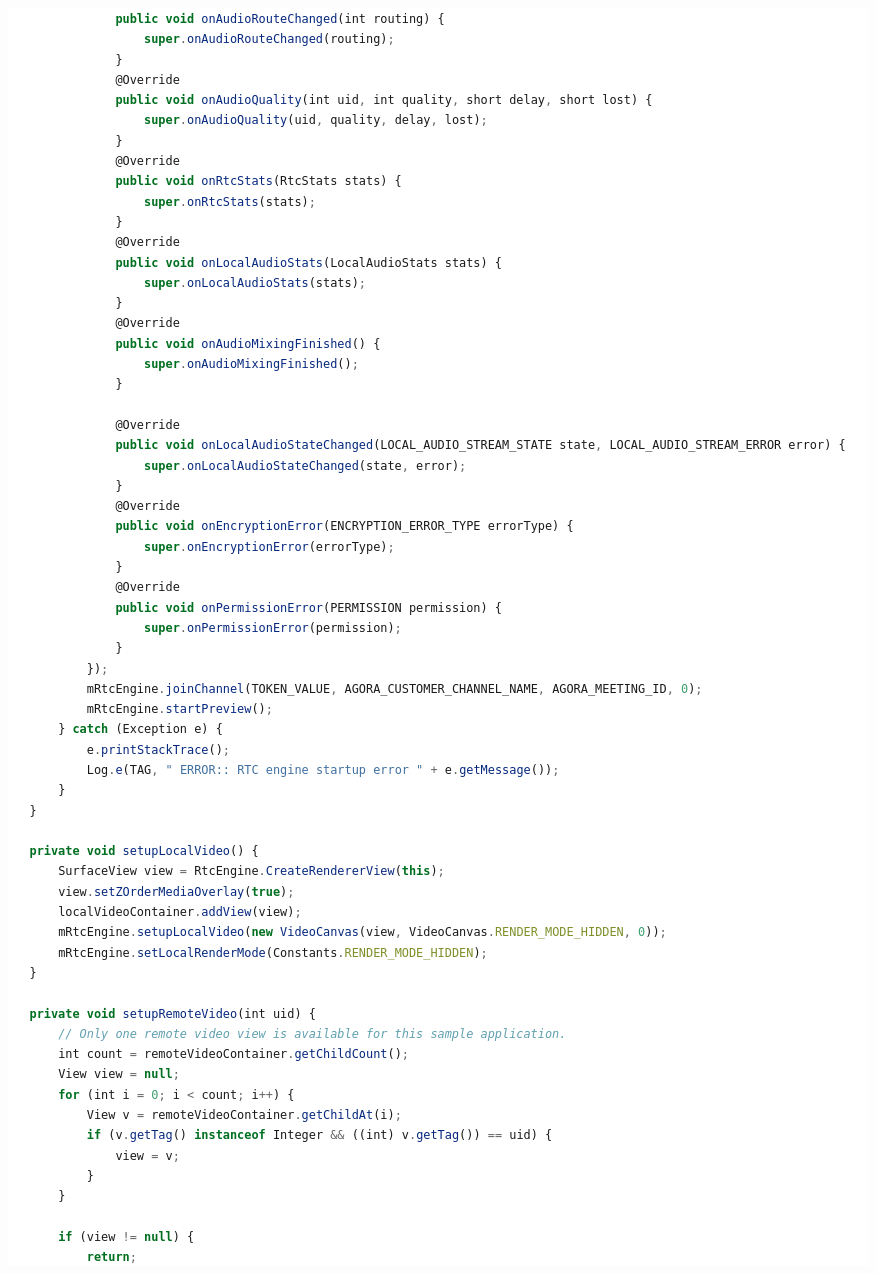 ```js
               public void onAudioRouteChanged(int routing) {
                   super.onAudioRouteChanged(routing);
               }
               @Override
               public void onAudioQuality(int uid, int quality, short delay, short lost) {
                   super.onAudioQuality(uid, quality, delay, lost);
               }
               @Override
               public void onRtcStats(RtcStats stats) {
                   super.onRtcStats(stats);
               }
               @Override
               public void onLocalAudioStats(LocalAudioStats stats) {
                   super.onLocalAudioStats(stats);
               }
               @Override
               public void onAudioMixingFinished() {
                   super.onAudioMixingFinished();
               }

               @Override
               public void onLocalAudioStateChanged(LOCAL_AUDIO_STREAM_STATE state, LOCAL_AUDIO_STREAM_ERROR error) {
                   super.onLocalAudioStateChanged(state, error);
               }
               @Override
               public void onEncryptionError(ENCRYPTION_ERROR_TYPE errorType) {
                   super.onEncryptionError(errorType);
               }
               @Override
               public void onPermissionError(PERMISSION permission) {
                   super.onPermissionError(permission);
               }
           });
           mRtcEngine.joinChannel(TOKEN_VALUE, AGORA_CUSTOMER_CHANNEL_NAME, AGORA_MEETING_ID, 0);
           mRtcEngine.startPreview();
       } catch (Exception e) {
           e.printStackTrace();
           Log.e(TAG, " ERROR:: RTC engine startup error " + e.getMessage());
       }
   }

   private void setupLocalVideo() {
       SurfaceView view = RtcEngine.CreateRendererView(this);
       view.setZOrderMediaOverlay(true);
       localVideoContainer.addView(view);
       mRtcEngine.setupLocalVideo(new VideoCanvas(view, VideoCanvas.RENDER_MODE_HIDDEN, 0));
       mRtcEngine.setLocalRenderMode(Constants.RENDER_MODE_HIDDEN);
   }

   private void setupRemoteVideo(int uid) {
       // Only one remote video view is available for this sample application.
       int count = remoteVideoContainer.getChildCount();
       View view = null;
       for (int i = 0; i < count; i++) {
           View v = remoteVideoContainer.getChildAt(i);
           if (v.getTag() instanceof Integer && ((int) v.getTag()) == uid) {
               view = v;
           }
       }

       if (view != null) {
           return;
```